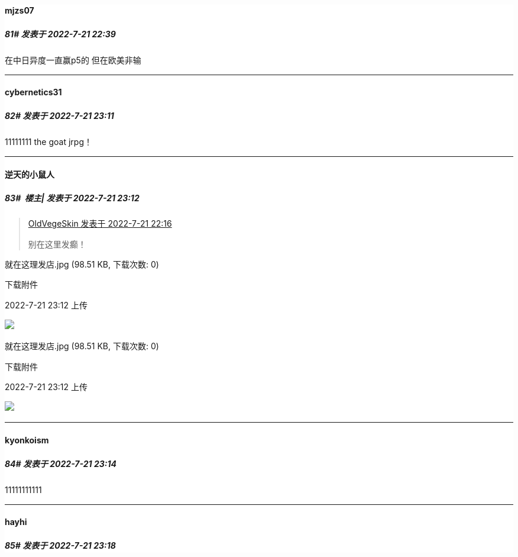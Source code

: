 ####  mjzs07  
##### 81#       发表于 2022-7-21 22:39

在中日异度一直赢p5的 但在欧美非输



*****

####  cybernetics31  
##### 82#       发表于 2022-7-21 23:11

11111111
the goat jrpg！



*****

####  逆天的小鼠人  
##### 83#         楼主| 发表于 2022-7-21 23:12

<blockquote><a href="httphttps://bbs.saraba1st.com/2b/forum.php?mod=redirect&amp;goto=findpost&amp;pid=56741302&amp;ptid=2082409" target="_blank">OldVegeSkin 发表于 2022-7-21 22:16</a>

别在这里发癫！</blockquote>

就在这理发店.jpg
(98.51 KB, 下载次数: 0)

下载附件

2022-7-21 23:12 上传

<img src="https://img.saraba1st.com/forum/202207/21/231214qn4xgvkninbikdnh.jpg" referrerpolicy="no-referrer">

就在这理发店.jpg
(98.51 KB, 下载次数: 0)

下载附件

2022-7-21 23:12 上传

<img src="https://img.saraba1st.com/forum/202207/21/231233rs0g06e76d2bnmi7.jpg" referrerpolicy="no-referrer">

*****

####  kyonkoism  
##### 84#       发表于 2022-7-21 23:14

11111111111

*****

####  hayhi  
##### 85#       发表于 2022-7-21 23:18

